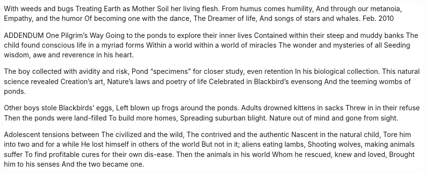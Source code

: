 With weeds and bugs
Treating Earth as Mother
Soil her living flesh.
From humus comes humility,
And through our metanoia,
Empathy, and the humor
Of becoming one with the dance,
The Dreamer of life,
And songs of stars and whales.
 Feb. 2010




 
ADDENDUM
                   One Pilgrim’s Way
Going to the ponds to explore their inner lives 
Contained within their steep and muddy banks
The child found conscious life in a myriad forms
Within a world within a world of miracles
 The wonder and mysteries of all
Seeding wisdom, awe and reverence in his heart. 

The boy collected with avidity and risk,
Pond “specimens” for closer study, even retention
In his biological collection.
This natural science revealed Creation’s art,
 Nature’s laws and poetry of life
Celebrated in Blackbird’s evensong 
And the teeming wombs of ponds.

Other boys stole Blackbirds’ eggs,
Left blown up frogs around the ponds.
Adults drowned kittens in sacks
Threw in in their refuse
Then the ponds were land-filled 
To build more homes,
Spreading suburban blight.
Nature out of mind and gone from sight.

Adolescent tensions between
 The civilized and the wild,
The contrived and the authentic
Nascent in the natural child,
Tore him into two and for a while
He lost himself in others of the world
But not in it; aliens eating lambs,
Shooting wolves, making animals suffer
To find profitable cures for their own dis-ease.
Then the animals in his world
Whom he rescued, knew and loved,
Brought him to his senses
And the two became one.
